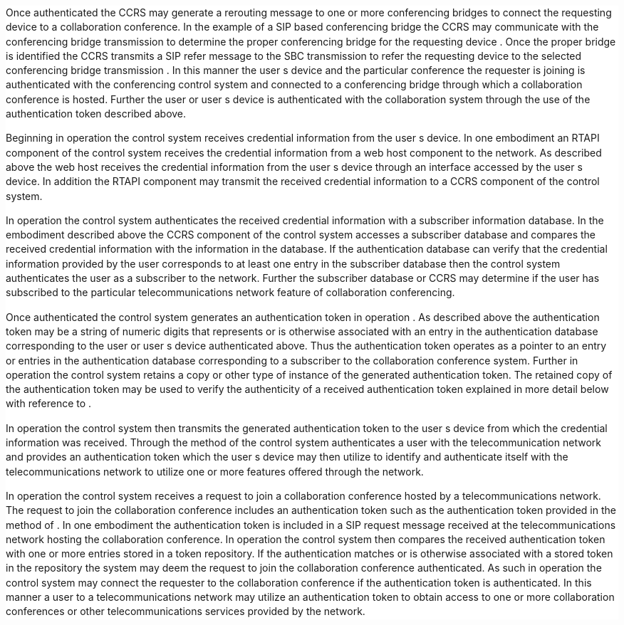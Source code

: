 Once authenticated the CCRS may generate a rerouting message to one or more conferencing bridges to connect the requesting device to a collaboration conference. In the example of a SIP based conferencing bridge the CCRS may communicate with the conferencing bridge transmission to determine the proper conferencing bridge for the requesting device . Once the proper bridge is identified the CCRS transmits a SIP refer message to the SBC transmission to refer the requesting device to the selected conferencing bridge transmission . In this manner the user s device and the particular conference the requester is joining is authenticated with the conferencing control system and connected to a conferencing bridge through which a collaboration conference is hosted. Further the user or user s device is authenticated with the collaboration system through the use of the authentication token described above.

Beginning in operation the control system receives credential information from the user s device. In one embodiment an RTAPI component of the control system receives the credential information from a web host component to the network. As described above the web host receives the credential information from the user s device through an interface accessed by the user s device. In addition the RTAPI component may transmit the received credential information to a CCRS component of the control system.

In operation the control system authenticates the received credential information with a subscriber information database. In the embodiment described above the CCRS component of the control system accesses a subscriber database and compares the received credential information with the information in the database. If the authentication database can verify that the credential information provided by the user corresponds to at least one entry in the subscriber database then the control system authenticates the user as a subscriber to the network. Further the subscriber database or CCRS may determine if the user has subscribed to the particular telecommunications network feature of collaboration conferencing.

Once authenticated the control system generates an authentication token in operation . As described above the authentication token may be a string of numeric digits that represents or is otherwise associated with an entry in the authentication database corresponding to the user or user s device authenticated above. Thus the authentication token operates as a pointer to an entry or entries in the authentication database corresponding to a subscriber to the collaboration conference system. Further in operation the control system retains a copy or other type of instance of the generated authentication token. The retained copy of the authentication token may be used to verify the authenticity of a received authentication token explained in more detail below with reference to .

In operation the control system then transmits the generated authentication token to the user s device from which the credential information was received. Through the method of the control system authenticates a user with the telecommunication network and provides an authentication token which the user s device may then utilize to identify and authenticate itself with the telecommunications network to utilize one or more features offered through the network.

In operation the control system receives a request to join a collaboration conference hosted by a telecommunications network. The request to join the collaboration conference includes an authentication token such as the authentication token provided in the method of . In one embodiment the authentication token is included in a SIP request message received at the telecommunications network hosting the collaboration conference. In operation the control system then compares the received authentication token with one or more entries stored in a token repository. If the authentication matches or is otherwise associated with a stored token in the repository the system may deem the request to join the collaboration conference authenticated. As such in operation the control system may connect the requester to the collaboration conference if the authentication token is authenticated. In this manner a user to a telecommunications network may utilize an authentication token to obtain access to one or more collaboration conferences or other telecommunications services provided by the network.
